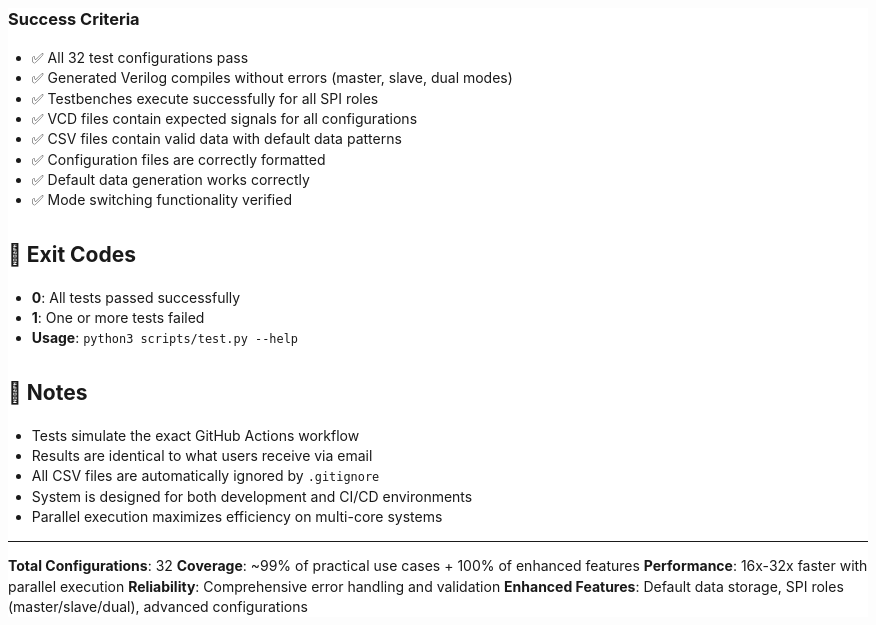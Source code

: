 ### Success Criteria
- ✅ All 32 test configurations pass
- ✅ Generated Verilog compiles without errors (master, slave, dual modes)
- ✅ Testbenches execute successfully for all SPI roles
- ✅ VCD files contain expected signals for all configurations
- ✅ CSV files contain valid data with default data patterns
- ✅ Configuration files are correctly formatted
- ✅ Default data generation works correctly
- ✅ Mode switching functionality verified

## 🚦 Exit Codes

- **0**: All tests passed successfully
- **1**: One or more tests failed
- **Usage**: `python3 scripts/test.py --help`

## 📝 Notes

- Tests simulate the exact GitHub Actions workflow
- Results are identical to what users receive via email
- All CSV files are automatically ignored by `.gitignore`
- System is designed for both development and CI/CD environments
- Parallel execution maximizes efficiency on multi-core systems

---

**Total Configurations**: 32
**Coverage**: ~99% of practical use cases + 100% of enhanced features
**Performance**: 16x-32x faster with parallel execution
**Reliability**: Comprehensive error handling and validation
**Enhanced Features**: Default data storage, SPI roles (master/slave/dual), advanced configurations

